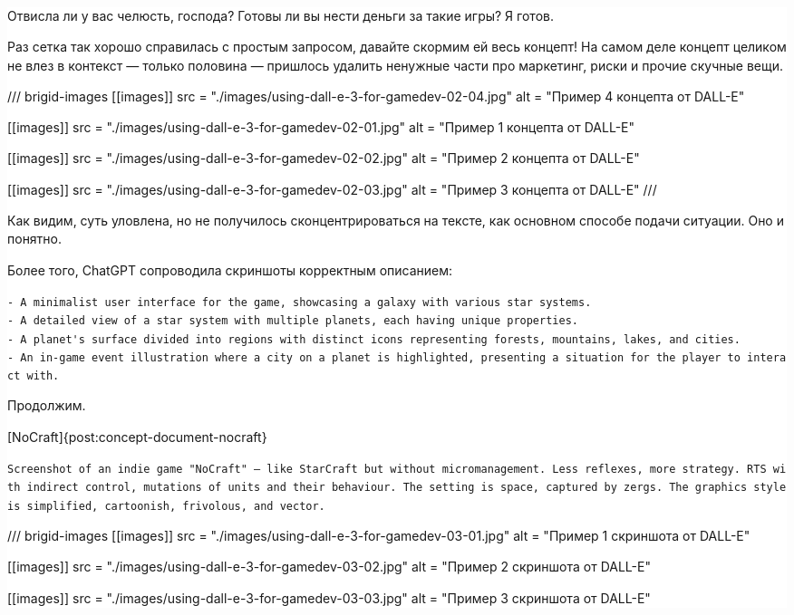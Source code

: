 Отвисла ли у вас челюсть, господа? Готовы ли вы нести деньги за такие игры? Я готов.

Раз сетка так хорошо справилась с простым запросом, давайте скормим ей весь концепт! На самом деле концепт целиком не влез в контекст — только половина — пришлось удалить ненужные части про маркетинг, риски и прочие скучные вещи.

/// brigid-images
[[images]]
src = "./images/using-dall-e-3-for-gamedev-02-04.jpg"
alt = "Пример 4 концепта от DALL-E"

[[images]]
src = "./images/using-dall-e-3-for-gamedev-02-01.jpg"
alt = "Пример 1 концепта от DALL-E"

[[images]]
src = "./images/using-dall-e-3-for-gamedev-02-02.jpg"
alt = "Пример 2 концепта от DALL-E"

[[images]]
src = "./images/using-dall-e-3-for-gamedev-02-03.jpg"
alt = "Пример 3 концепта от DALL-E"
///

Как видим, суть уловлена, но не получилось сконцентрироваться на тексте, как основном способе подачи ситуации. Оно и понятно.

Более того, ChatGPT сопроводила скриншоты корректным описанием:

```
- A minimalist user interface for the game, showcasing a galaxy with various star systems.
- A detailed view of a star system with multiple planets, each having unique properties.
- A planet's surface divided into regions with distinct icons representing forests, mountains, lakes, and cities.
- An in-game event illustration where a city on a planet is highlighted, presenting a situation for the player to interact with.
```

Продолжим.

[NoCraft]{post:concept-document-nocraft}

```
Screenshot of an indie game "NoCraft" — like StarCraft but without micromanagement. Less reflexes, more strategy. RTS with indirect control, mutations of units and their behaviour. The setting is space, captured by zergs. The graphics style is simplified, cartoonish, frivolous, and vector.
```

/// brigid-images
[[images]]
src = "./images/using-dall-e-3-for-gamedev-03-01.jpg"
alt = "Пример 1 скриншота от DALL-E"

[[images]]
src = "./images/using-dall-e-3-for-gamedev-03-02.jpg"
alt = "Пример 2 скриншота от DALL-E"

[[images]]
src = "./images/using-dall-e-3-for-gamedev-03-03.jpg"
alt = "Пример 3 скриншота от DALL-E"
